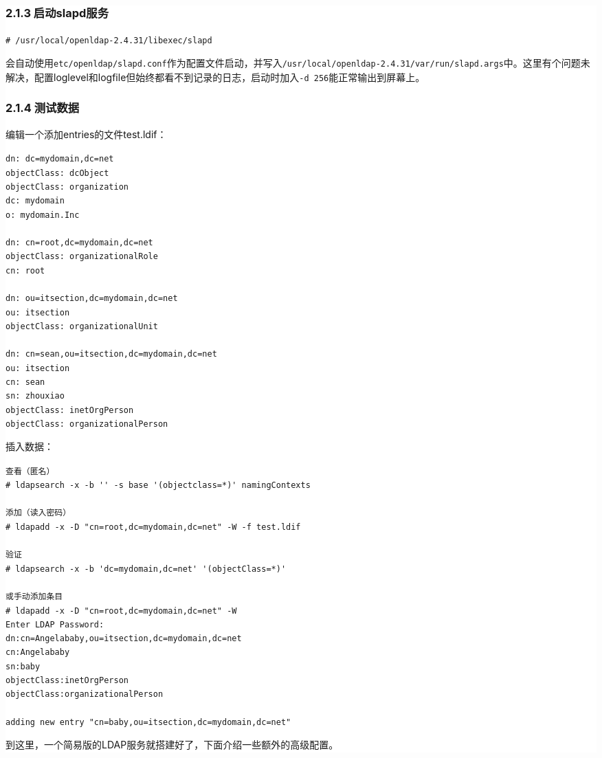 ### 2.1.3 启动slapd服务 ###
```
# /usr/local/openldap-2.4.31/libexec/slapd
```
会自动使用`etc/openldap/slapd.conf`作为配置文件启动，并写入`/usr/local/openldap-2.4.31/var/run/slapd.args`中。这里有个问题未解决，配置loglevel和logfile但始终都看不到记录的日志，启动时加入`-d 256`能正常输出到屏幕上。

### 2.1.4 测试数据 ###

编辑一个添加entries的文件test.ldif：
```
dn: dc=mydomain,dc=net
objectClass: dcObject
objectClass: organization
dc: mydomain
o: mydomain.Inc

dn: cn=root,dc=mydomain,dc=net
objectClass: organizationalRole
cn: root

dn: ou=itsection,dc=mydomain,dc=net
ou: itsection
objectClass: organizationalUnit

dn: cn=sean,ou=itsection,dc=mydomain,dc=net
ou: itsection
cn: sean
sn: zhouxiao
objectClass: inetOrgPerson
objectClass: organizationalPerson
```

插入数据：
```
查看（匿名）
# ldapsearch -x -b '' -s base '(objectclass=*)' namingContexts

添加（读入密码）
# ldapadd -x -D "cn=root,dc=mydomain,dc=net" -W -f test.ldif

验证
# ldapsearch -x -b 'dc=mydomain,dc=net' '(objectClass=*)'

或手动添加条目
# ldapadd -x -D "cn=root,dc=mydomain,dc=net" -W
Enter LDAP Password: 
dn:cn=Angelababy,ou=itsection,dc=mydomain,dc=net
cn:Angelababy
sn:baby  
objectClass:inetOrgPerson
objectClass:organizationalPerson

adding new entry "cn=baby,ou=itsection,dc=mydomain,dc=net"
```
到这里，一个简易版的LDAP服务就搭建好了，下面介绍一些额外的高级配置。
